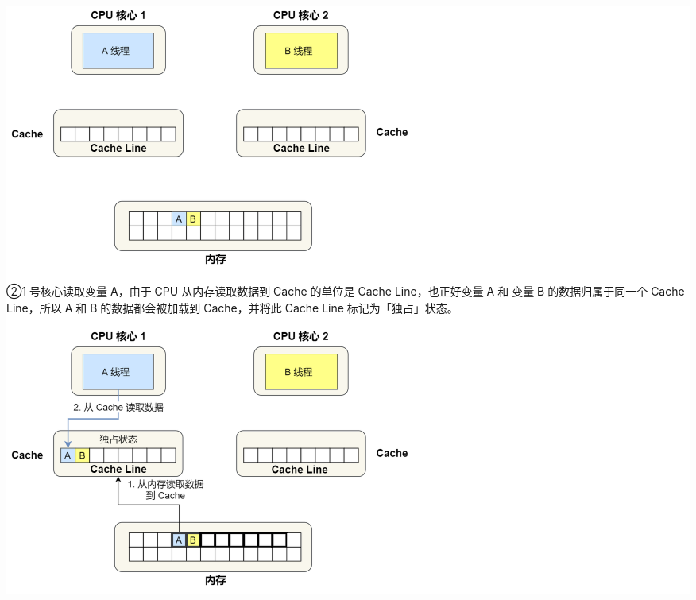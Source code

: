 <img src="../img/分析伪共享1.png" alt="img" style="zoom:50%;" />

②1 号核心读取变量 A，由于 CPU 从内存读取数据到 Cache 的单位是 Cache Line，也正好变量 A 和 变量 B 的数据归属于同一个 Cache Line，所以 A 和 B 的数据都会被加载到 Cache，并将此 Cache Line 标记为「独占」状态。

<img src="../img/分析伪共享2.png" alt="img" style="zoom:50%;" />
